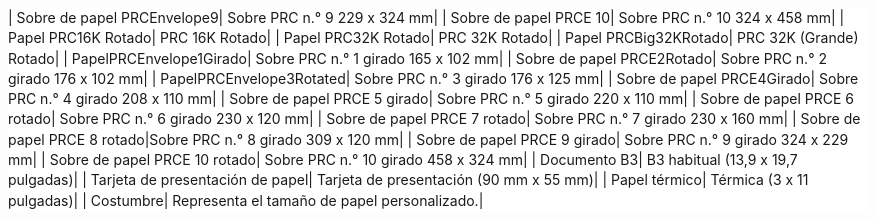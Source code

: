 | Sobre de papel PRCEnvelope9| Sobre PRC n.° 9 229 x 324 mm|
| Sobre de papel PRCE 10| Sobre PRC n.° 10 324 x 458 mm|
| Papel PRC16K Rotado| PRC 16K Rotado|
| Papel PRC32K Rotado| PRC 32K Rotado|
| Papel PRCBig32KRotado| PRC 32K (Grande) Rotado|
| PapelPRCEnvelope1Girado| Sobre PRC n.° 1 girado 165 x 102 mm|
| Sobre de papel PRCE2Rotado| Sobre PRC n.° 2 girado 176 x 102 mm|
| PapelPRCEnvelope3Rotated| Sobre PRC n.° 3 girado 176 x 125 mm|
| Sobre de papel PRCE4Girado| Sobre PRC n.° 4 girado 208 x 110 mm|
| Sobre de papel PRCE 5 girado| Sobre PRC n.° 5 girado 220 x 110 mm|
| Sobre de papel PRCE 6 rotado| Sobre PRC n.° 6 girado 230 x 120 mm|
| Sobre de papel PRCE 7 rotado| Sobre PRC n.° 7 girado 230 x 160 mm|
| Sobre de papel PRCE 8 rotado|Sobre PRC n.° 8 girado 309 x 120 mm|
| Sobre de papel PRCE 9 girado| Sobre PRC n.° 9 girado 324 x 229 mm|
| Sobre de papel PRCE 10 rotado| Sobre PRC n.° 10 girado 458 x 324 mm|
| Documento B3| B3 habitual (13,9 x 19,7 pulgadas)|
| Tarjeta de presentación de papel| Tarjeta de presentación (90 mm x 55 mm)|
| Papel térmico| Térmica (3 x 11 pulgadas)|
| Costumbre| Representa el tamaño de papel personalizado.|
